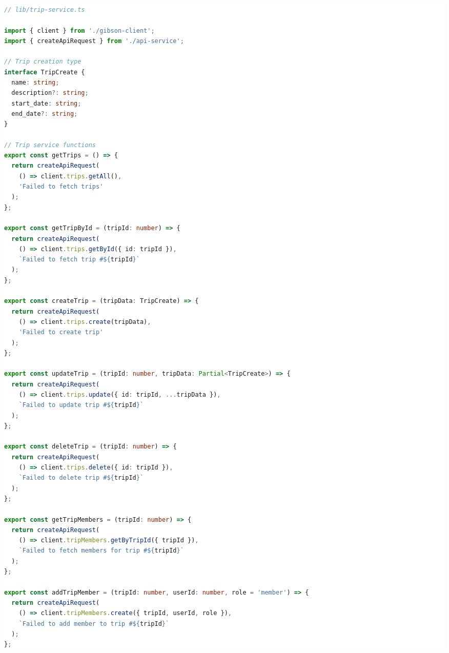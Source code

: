 ```typescript
// lib/trip-service.ts

import { client } from './gibson-client';
import { createApiRequest } from './api-service';

// Trip creation type
interface TripCreate {
  name: string;
  description?: string;
  start_date: string;
  end_date?: string;
}

// Trip service functions
export const getTrips = () => {
  return createApiRequest(
    () => client.trips.getAll(),
    'Failed to fetch trips'
  );
};

export const getTripById = (tripId: number) => {
  return createApiRequest(
    () => client.trips.getById({ id: tripId }),
    `Failed to fetch trip #${tripId}`
  );
};

export const createTrip = (tripData: TripCreate) => {
  return createApiRequest(
    () => client.trips.create(tripData),
    'Failed to create trip'
  );
};

export const updateTrip = (tripId: number, tripData: Partial<TripCreate>) => {
  return createApiRequest(
    () => client.trips.update({ id: tripId, ...tripData }),
    `Failed to update trip #${tripId}`
  );
};

export const deleteTrip = (tripId: number) => {
  return createApiRequest(
    () => client.trips.delete({ id: tripId }),
    `Failed to delete trip #${tripId}`
  );
};

export const getTripMembers = (tripId: number) => {
  return createApiRequest(
    () => client.tripMembers.getByTripId({ tripId }),
    `Failed to fetch members for trip #${tripId}`
  );
};

export const addTripMember = (tripId: number, userId: number, role = 'member') => {
  return createApiRequest(
    () => client.tripMembers.create({ tripId, userId, role }),
    `Failed to add member to trip #${tripId}`
  );
};
```